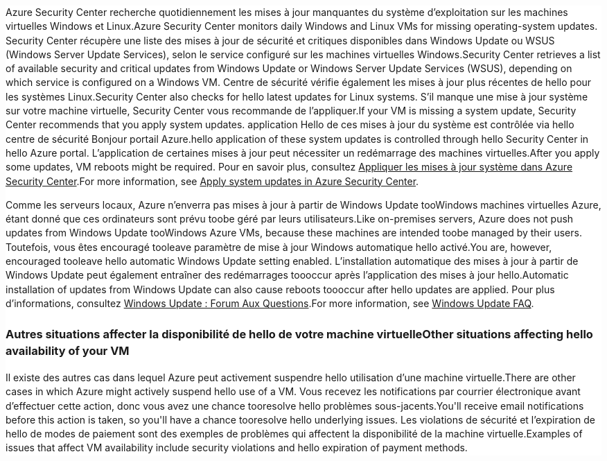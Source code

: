 <span data-ttu-id="b8a0f-147">Azure Security Center recherche quotidiennement les mises à jour manquantes du système d’exploitation sur les machines virtuelles Windows et Linux.</span><span class="sxs-lookup"><span data-stu-id="b8a0f-147">Azure Security Center monitors daily Windows and Linux VMs for missing operating-system updates.</span></span> <span data-ttu-id="b8a0f-148">Security Center récupère une liste des mises à jour de sécurité et critiques disponibles dans Windows Update ou WSUS (Windows Server Update Services), selon le service configuré sur les machines virtuelles Windows.</span><span class="sxs-lookup"><span data-stu-id="b8a0f-148">Security Center retrieves a list of available security and critical updates from Windows Update or Windows Server Update Services (WSUS), depending on which service is configured on a Windows VM.</span></span> <span data-ttu-id="b8a0f-149">Centre de sécurité vérifie également les mises à jour plus récentes de hello pour les systèmes Linux.</span><span class="sxs-lookup"><span data-stu-id="b8a0f-149">Security Center also checks for hello latest updates for Linux systems.</span></span> <span data-ttu-id="b8a0f-150">S’il manque une mise à jour système sur votre machine virtuelle, Security Center vous recommande de l’appliquer.</span><span class="sxs-lookup"><span data-stu-id="b8a0f-150">If your VM is missing a system update, Security Center recommends that you apply system updates.</span></span> <span data-ttu-id="b8a0f-151">application Hello de ces mises à jour du système est contrôlée via hello centre de sécurité Bonjour portail Azure.</span><span class="sxs-lookup"><span data-stu-id="b8a0f-151">hello application of these system updates is controlled through hello Security Center in hello Azure portal.</span></span> <span data-ttu-id="b8a0f-152">L’application de certaines mises à jour peut nécessiter un redémarrage des machines virtuelles.</span><span class="sxs-lookup"><span data-stu-id="b8a0f-152">After you apply some updates, VM reboots might be required.</span></span> <span data-ttu-id="b8a0f-153">Pour en savoir plus, consultez [Appliquer les mises à jour système dans Azure Security Center](../articles/security-center/security-center-apply-system-updates.md).</span><span class="sxs-lookup"><span data-stu-id="b8a0f-153">For more information, see [Apply system updates in Azure Security Center](../articles/security-center/security-center-apply-system-updates.md).</span></span>

<span data-ttu-id="b8a0f-154">Comme les serveurs locaux, Azure n’enverra pas mises à jour à partir de Windows Update tooWindows machines virtuelles Azure, étant donné que ces ordinateurs sont prévu toobe géré par leurs utilisateurs.</span><span class="sxs-lookup"><span data-stu-id="b8a0f-154">Like on-premises servers, Azure does not push updates from Windows Update tooWindows Azure VMs, because these machines are intended toobe managed by their users.</span></span> <span data-ttu-id="b8a0f-155">Toutefois, vous êtes encouragé tooleave paramètre de mise à jour Windows automatique hello activé.</span><span class="sxs-lookup"><span data-stu-id="b8a0f-155">You are, however, encouraged tooleave hello automatic Windows Update setting enabled.</span></span> <span data-ttu-id="b8a0f-156">L’installation automatique des mises à jour à partir de Windows Update peut également entraîner des redémarrages toooccur après l’application des mises à jour hello.</span><span class="sxs-lookup"><span data-stu-id="b8a0f-156">Automatic installation of updates from Windows Update can also cause reboots toooccur after hello updates are applied.</span></span> <span data-ttu-id="b8a0f-157">Pour plus d’informations, consultez [Windows Update : Forum Aux Questions](https://support.microsoft.com/help/12373/windows-update-faq).</span><span class="sxs-lookup"><span data-stu-id="b8a0f-157">For more information, see [Windows Update FAQ](https://support.microsoft.com/help/12373/windows-update-faq).</span></span>

### <a name="other-situations-affecting-hello-availability-of-your-vm"></a><span data-ttu-id="b8a0f-158">Autres situations affecter la disponibilité de hello de votre machine virtuelle</span><span class="sxs-lookup"><span data-stu-id="b8a0f-158">Other situations affecting hello availability of your VM</span></span>
<span data-ttu-id="b8a0f-159">Il existe des autres cas dans lequel Azure peut activement suspendre hello utilisation d’une machine virtuelle.</span><span class="sxs-lookup"><span data-stu-id="b8a0f-159">There are other cases in which Azure might actively suspend hello use of a VM.</span></span> <span data-ttu-id="b8a0f-160">Vous recevez les notifications par courrier électronique avant d’effectuer cette action, donc vous avez une chance tooresolve hello problèmes sous-jacents.</span><span class="sxs-lookup"><span data-stu-id="b8a0f-160">You'll receive email notifications before this action is taken, so you'll have a chance tooresolve hello underlying issues.</span></span> <span data-ttu-id="b8a0f-161">Les violations de sécurité et l’expiration de hello de modes de paiement sont des exemples de problèmes qui affectent la disponibilité de la machine virtuelle.</span><span class="sxs-lookup"><span data-stu-id="b8a0f-161">Examples of issues that affect VM availability include security violations and hello expiration of payment methods.</span></span>
